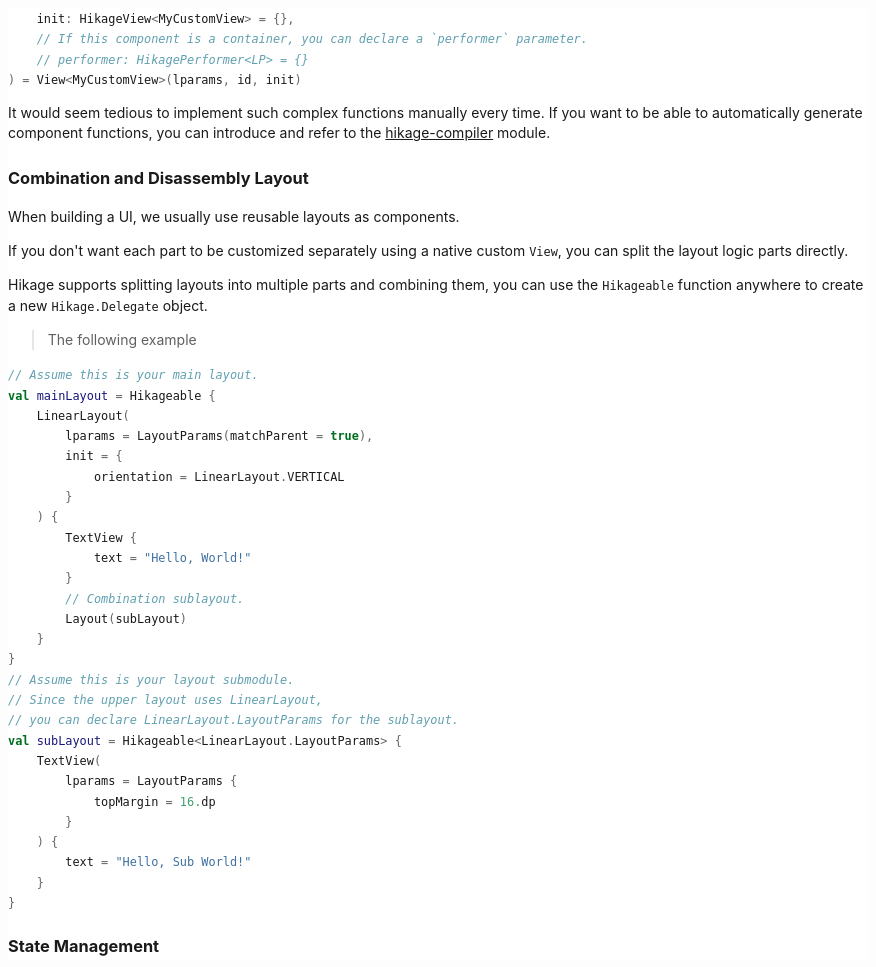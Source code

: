 ```kotlin
    init: HikageView<MyCustomView> = {},
    // If this component is a container, you can declare a `performer` parameter.
    // performer: HikagePerformer<LP> = {}
) = View<MyCustomView>(lparams, id, init)
```

It would seem tedious to implement such complex functions manually every time.
If you want to be able to automatically generate component functions, you can introduce and refer to the [hikage-compiler](../library/hikage-compiler.md) module.

### Combination and Disassembly Layout

When building a UI, we usually use reusable layouts as components.

If you don't want each part to be customized separately using a native custom `View`, you can split the layout logic parts directly.

Hikage supports splitting layouts into multiple parts and combining them, you can use the `Hikageable` function anywhere to create a new `Hikage.Delegate` object.

> The following example

```kotlin
// Assume this is your main layout.
val mainLayout = Hikageable {
    LinearLayout(
        lparams = LayoutParams(matchParent = true),
        init = {
            orientation = LinearLayout.VERTICAL
        }
    ) {
        TextView {
            text = "Hello, World!"
        }
        // Combination sublayout.
        Layout(subLayout)
    }
}
// Assume this is your layout submodule.
// Since the upper layout uses LinearLayout,
// you can declare LinearLayout.LayoutParams for the sublayout.
val subLayout = Hikageable<LinearLayout.LayoutParams> {
    TextView(
        lparams = LayoutParams {
            topMargin = 16.dp
        }
    ) {
        text = "Hello, Sub World!"
    }
}
```

### State Management
